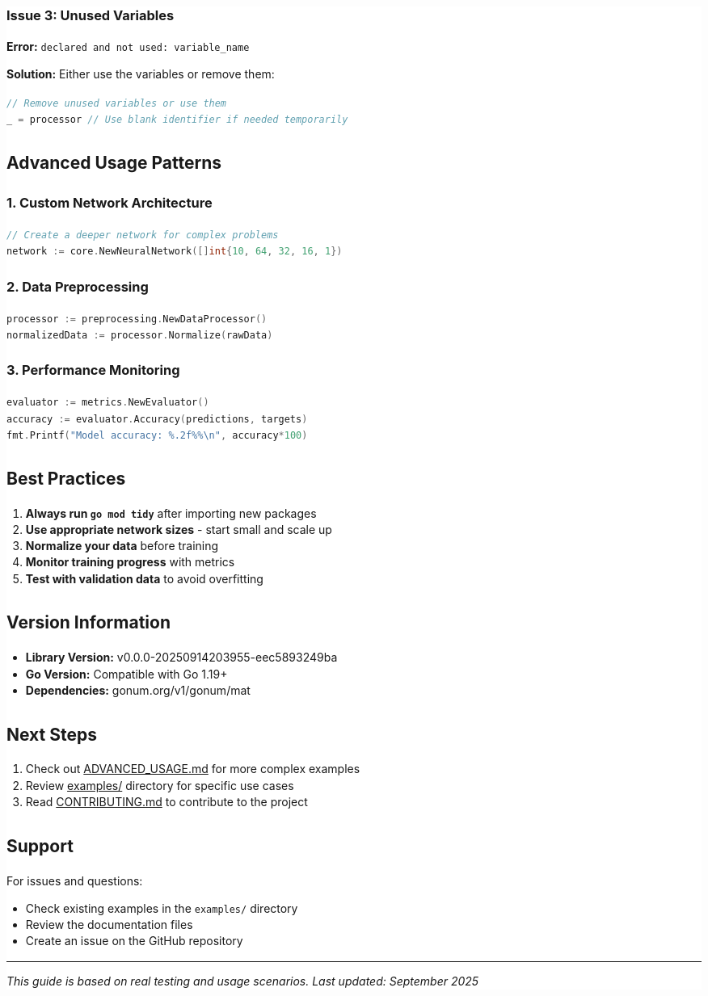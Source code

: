 ### Issue 3: Unused Variables
**Error:** `declared and not used: variable_name`

**Solution:** Either use the variables or remove them:
```go
// Remove unused variables or use them
_ = processor // Use blank identifier if needed temporarily
```

## Advanced Usage Patterns

### 1. Custom Network Architecture
```go
// Create a deeper network for complex problems
network := core.NewNeuralNetwork([]int{10, 64, 32, 16, 1})
```

### 2. Data Preprocessing
```go
processor := preprocessing.NewDataProcessor()
normalizedData := processor.Normalize(rawData)
```

### 3. Performance Monitoring
```go
evaluator := metrics.NewEvaluator()
accuracy := evaluator.Accuracy(predictions, targets)
fmt.Printf("Model accuracy: %.2f%%\n", accuracy*100)
```

## Best Practices

1. **Always run `go mod tidy`** after importing new packages
2. **Use appropriate network sizes** - start small and scale up
3. **Normalize your data** before training
4. **Monitor training progress** with metrics
5. **Test with validation data** to avoid overfitting

## Version Information

- **Library Version:** v0.0.0-20250914203955-eec5893249ba
- **Go Version:** Compatible with Go 1.19+
- **Dependencies:** gonum.org/v1/gonum/mat

## Next Steps

1. Check out [ADVANCED_USAGE.md](./ADVANCED_USAGE.md) for more complex examples
2. Review [examples/](./examples/) directory for specific use cases
3. Read [CONTRIBUTING.md](./CONTRIBUTING.md) to contribute to the project

## Support

For issues and questions:
- Check existing examples in the `examples/` directory
- Review the documentation files
- Create an issue on the GitHub repository

---

*This guide is based on real testing and usage scenarios. Last updated: September 2025*
